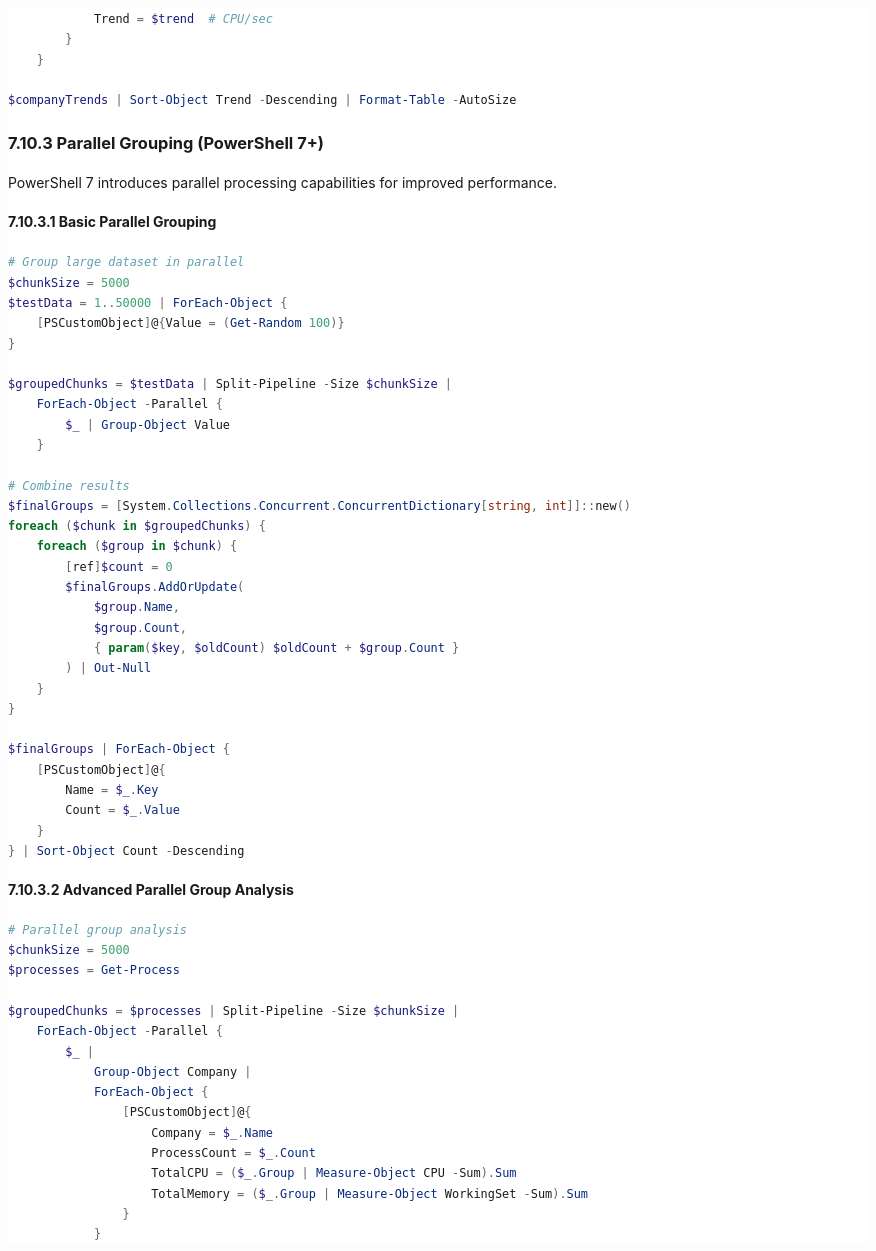 ```powershell
            Trend = $trend  # CPU/sec
        }
    }

$companyTrends | Sort-Object Trend -Descending | Format-Table -AutoSize
```

### 7.10.3 Parallel Grouping (PowerShell 7+)

PowerShell 7 introduces parallel processing capabilities for improved performance.

#### 7.10.3.1 Basic Parallel Grouping

```powershell
# Group large dataset in parallel
$chunkSize = 5000
$testData = 1..50000 | ForEach-Object { 
    [PSCustomObject]@{Value = (Get-Random 100)} 
}

$groupedChunks = $testData | Split-Pipeline -Size $chunkSize | 
    ForEach-Object -Parallel {
        $_ | Group-Object Value
    }

# Combine results
$finalGroups = [System.Collections.Concurrent.ConcurrentDictionary[string, int]]::new()
foreach ($chunk in $groupedChunks) {
    foreach ($group in $chunk) {
        [ref]$count = 0
        $finalGroups.AddOrUpdate(
            $group.Name, 
            $group.Count, 
            { param($key, $oldCount) $oldCount + $group.Count }
        ) | Out-Null
    }
}

$finalGroups | ForEach-Object {
    [PSCustomObject]@{
        Name = $_.Key
        Count = $_.Value
    }
} | Sort-Object Count -Descending
```

#### 7.10.3.2 Advanced Parallel Group Analysis

```powershell
# Parallel group analysis
$chunkSize = 5000
$processes = Get-Process

$groupedChunks = $processes | Split-Pipeline -Size $chunkSize | 
    ForEach-Object -Parallel {
        $_ | 
            Group-Object Company | 
            ForEach-Object {
                [PSCustomObject]@{
                    Company = $_.Name
                    ProcessCount = $_.Count
                    TotalCPU = ($_.Group | Measure-Object CPU -Sum).Sum
                    TotalMemory = ($_.Group | Measure-Object WorkingSet -Sum).Sum
                }
            }
```